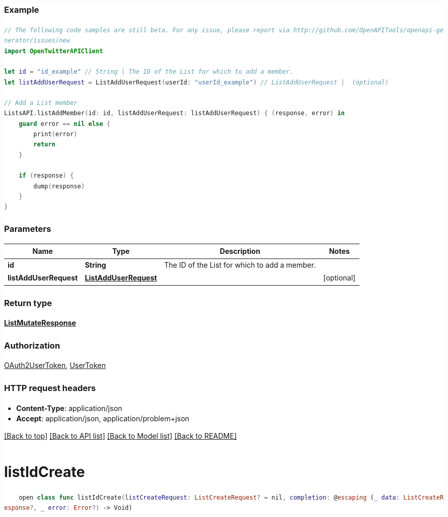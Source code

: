 ### Example
```swift
// The following code samples are still beta. For any issue, please report via http://github.com/OpenAPITools/openapi-generator/issues/new
import OpenTwitterAPIClient

let id = "id_example" // String | The ID of the List for which to add a member.
let listAddUserRequest = ListAddUserRequest(userId: "userId_example") // ListAddUserRequest |  (optional)

// Add a List member
ListsAPI.listAddMember(id: id, listAddUserRequest: listAddUserRequest) { (response, error) in
    guard error == nil else {
        print(error)
        return
    }

    if (response) {
        dump(response)
    }
}
```

### Parameters

Name | Type | Description  | Notes
------------- | ------------- | ------------- | -------------
 **id** | **String** | The ID of the List for which to add a member. | 
 **listAddUserRequest** | [**ListAddUserRequest**](ListAddUserRequest.md) |  | [optional] 

### Return type

[**ListMutateResponse**](ListMutateResponse.md)

### Authorization

[OAuth2UserToken](../README.md#OAuth2UserToken), [UserToken](../README.md#UserToken)

### HTTP request headers

 - **Content-Type**: application/json
 - **Accept**: application/json, application/problem+json

[[Back to top]](#) [[Back to API list]](../README.md#documentation-for-api-endpoints) [[Back to Model list]](../README.md#documentation-for-models) [[Back to README]](../README.md)

# **listIdCreate**
```swift
    open class func listIdCreate(listCreateRequest: ListCreateRequest? = nil, completion: @escaping (_ data: ListCreateResponse?, _ error: Error?) -> Void)
```
